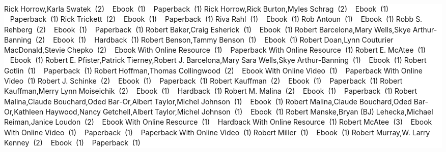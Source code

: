 Rick Horrow,Karla Swatek  (2)
   Ebook  (1)
   Paperback  (1)
Rick Horrow,Rick Burton,Myles Schrag  (2)
   Ebook  (1)
   Paperback  (1)
Rick Trickett  (2)
   Ebook  (1)
   Paperback  (1)
Riva Rahl  (1)
   Ebook  (1)
Rob Antoun  (1)
   Ebook  (1)
Robb S. Rehberg  (2)
   Ebook  (1)
   Paperback  (1)
Robert Baker,Craig Esherick  (1)
   Ebook  (1)
Robert Barcelona,Mary Wells,Skye Arthur-Banning  (2)
   Ebook  (1)
   Hardback  (1)
Robert Benson,Tammy Benson  (1)
   Ebook  (1)
Robert Doan,Lynn Couturier MacDonald,Stevie Chepko  (2)
   Ebook With Online Resource  (1)
   Paperback With Online Resource  (1)
Robert E. McAtee  (1)
   Ebook  (1)
Robert E. Pfister,Patrick Tierney,Robert J. Barcelona,Mary Sara Wells,Skye Arthur-Banning  (1)
   Ebook  (1)
Robert Gotlin  (1)
   Paperback  (1)
Robert Hoffman,Thomas Collingwood  (2)
   Ebook With Online Video  (1)
   Paperback With Online Video  (1)
Robert J. Schinke  (2)
   Ebook  (1)
   Paperback  (1)
Robert Kauffman  (2)
   Ebook  (1)
   Paperback  (1)
Robert Kauffman,Merry Lynn Moiseichik  (2)
   Ebook  (1)
   Hardback  (1)
Robert M. Malina  (2)
   Ebook  (1)
   Paperback  (1)
Robert Malina,Claude Bouchard,Oded Bar-Or,Albert Taylor,Michel Johnson  (1)
   Ebook  (1)
Robert Malina,Claude Bouchard,Oded Bar-Or,Kathleen Haywood,Nancy Getchell,Albert Taylor,Michel Johnson  (1)
   Ebook  (1)
Robert Manske,Bryan (BJ) Lehecka,Michael Reiman,Janice Loudon  (2)
   Ebook With Online Resource  (1)
   Hardback With Online Resource  (1)
Robert McAtee  (3)
   Ebook With Online Video  (1)
   Paperback  (1)
   Paperback With Online Video  (1)
Robert Miller  (1)
   Ebook  (1)
Robert Murray,W. Larry Kenney  (2)
   Ebook  (1)
   Paperback  (1)
